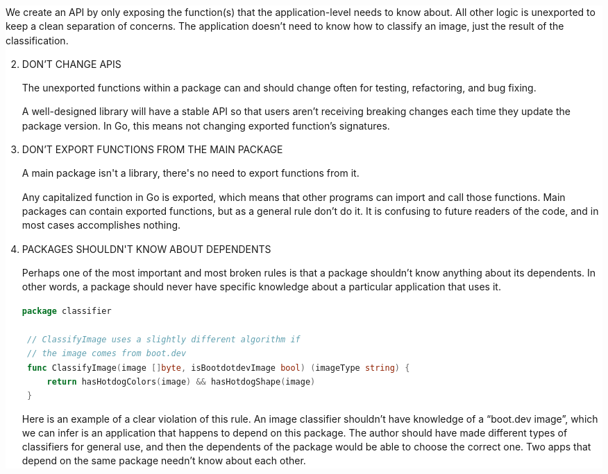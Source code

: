    We create an API by only exposing the function(s) that the application-level needs to know about. All other logic is unexported to keep a clean separation of concerns. The application doesn’t need to know how to classify an image, just the result of the classification.

2. DON’T CHANGE APIS

   The unexported functions within a package can and should change often for testing, refactoring, and bug fixing.

   A well-designed library will have a stable API so that users aren’t receiving breaking changes each time they update the package version. In Go, this means not changing exported function’s signatures.

3. DON’T EXPORT FUNCTIONS FROM THE MAIN PACKAGE

   A main package isn't a library, there's no need to export functions from it.

   Any capitalized function in Go is exported, which means that other programs can import and call those functions. Main packages can contain exported functions, but as a general rule don’t do it. It is confusing to future readers of the code, and in most cases accomplishes nothing.

4. PACKAGES SHOULDN'T KNOW ABOUT DEPENDENTS

   Perhaps one of the most important and most broken rules is that a package shouldn’t know anything about its dependents. In other words, a package should never have specific knowledge about a particular application that uses it.

   ```go
   package classifier

    // ClassifyImage uses a slightly different algorithm if
    // the image comes from boot.dev
    func ClassifyImage(image []byte, isBootdotdevImage bool) (imageType string) {
        return hasHotdogColors(image) && hasHotdogShape(image)
    }
   ```

   Here is an example of a clear violation of this rule. An image classifier shouldn’t have knowledge of a “boot.dev image”, which we can infer is an application that happens to depend on this package. The author should have made different types of classifiers for general use, and then the dependents of the package would be able to choose the correct one. Two apps that depend on the same package needn’t know about each other.
